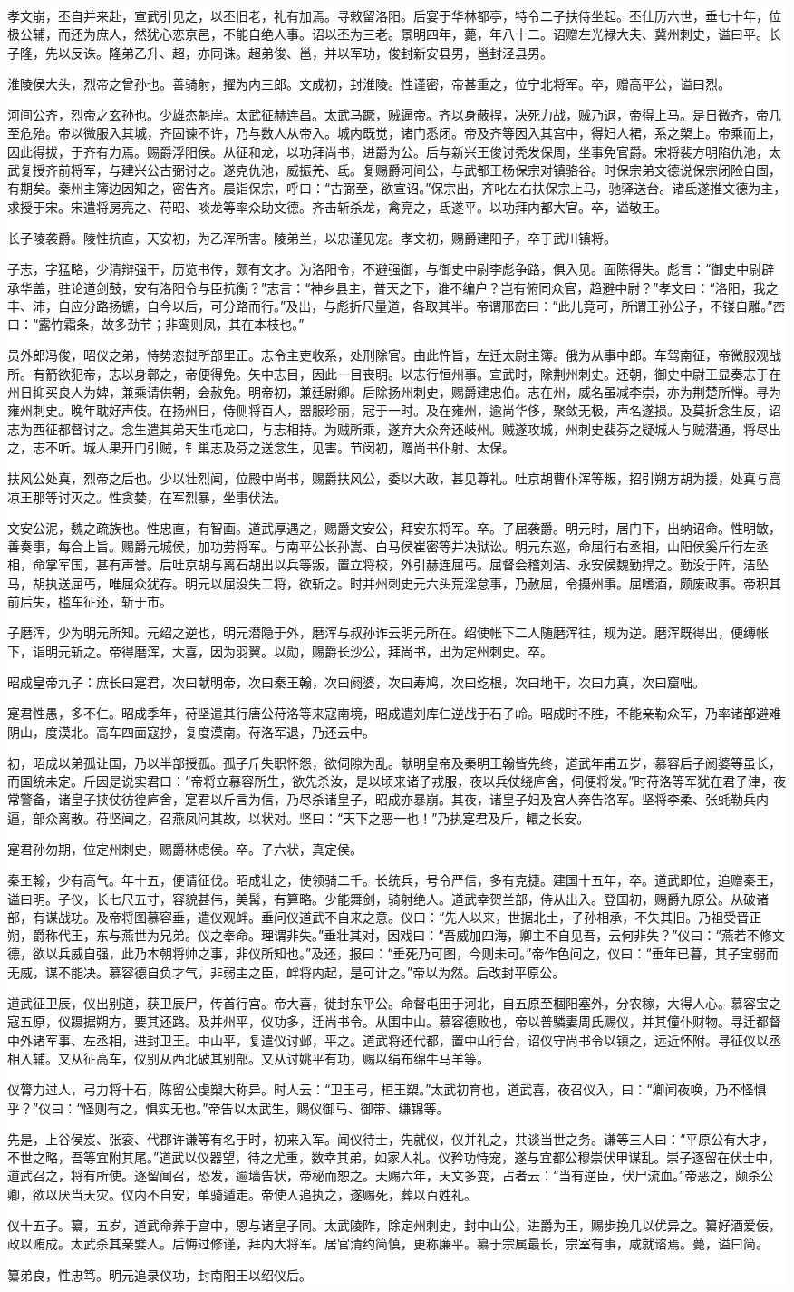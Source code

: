 孝文崩，丕自并来赴，宣武引见之，以丕旧老，礼有加焉。寻敕留洛阳。后宴于华林都亭，特令二子扶侍坐起。丕仕历六世，垂七十年，位极公辅，而还为庶人，然犹心恋京邑，不能自绝人事。诏以丕为三老。景明四年，薨，年八十二。诏赠左光禄大夫、冀州刺史，谥曰平。长子隆，先以反诛。隆弟乙升、超，亦同诛。超弟俊、邕，并以军功，俊封新安县男，邕封泾县男。

淮陵侯大头，烈帝之曾孙也。善骑射，擢为内三郎。文成初，封淮陵。性谨密，帝甚重之，位宁北将军。卒，赠高平公，谥曰烈。

河间公齐，烈帝之玄孙也。少雄杰魁岸。太武征赫连昌。太武马蹶，贼逼帝。齐以身蔽捍，决死力战，贼乃退，帝得上马。是日微齐，帝几至危殆。帝以微服入其城，齐固谏不许，乃与数人从帝入。城内既觉，诸门悉闭。帝及齐等因入其宫中，得妇人裙，系之槊上。帝乘而上，因此得拔，于齐有力焉。赐爵浮阳侯。从征和龙，以功拜尚书，进爵为公。后与新兴王俊讨秃发保周，坐事免官爵。宋将裴方明陷仇池，太武复授齐前将军，与建兴公古弼讨之。遂克仇池，威振羌、氐。复赐爵河间公，与武都王杨保宗对镇骆谷。时保宗弟文德说保宗闭险自固，有期矣。秦州主簿边因知之，密告齐。晨诣保宗，呼曰：“古弼至，欲宣诏。”保宗出，齐叱左右扶保宗上马，驰驿送台。诸氐遂推文德为主，求授于宋。宋遣将房亮之、苻昭、啖龙等率众助文德。齐击斩杀龙，禽亮之，氐遂平。以功拜内都大官。卒，谥敬王。

长子陵袭爵。陵性抗直，天安初，为乙浑所害。陵弟兰，以忠谨见宠。孝文初，赐爵建阳子，卒于武川镇将。

子志，字猛略，少清辩强干，历览书传，颇有文才。为洛阳令，不避强御，与御史中尉李彪争路，俱入见。面陈得失。彪言：“御史中尉辟承华盖，驻论道剑鼓，安有洛阳令与臣抗衡？”志言：“神乡县主，普天之下，谁不编户？岂有俯同众官，趋避中尉？”孝文曰：“洛阳，我之丰、沛，自应分路扬镳，自今以后，可分路而行。”及出，与彪折尺量道，各取其半。帝谓邢峦曰：“此儿竟可，所谓王孙公子，不镂自雕。”峦曰：“露竹霜条，故多劲节；非鸾则凤，其在本枝也。”

员外郎冯俊，昭仪之弟，恃势恣挝所部里正。志令主吏收系，处刑除官。由此忤旨，左迁太尉主簿。俄为从事中郎。车驾南征，帝微服观战所。有箭欲犯帝，志以身鄣之，帝便得免。矢中志目，因此一目丧明。以志行恒州事。宣武时，除荆州刺史。还朝，御史中尉王显奏志于在州日抑买良人为婢，兼乘请供朝，会赦免。明帝初，兼廷尉卿。后除扬州刺史，赐爵建忠伯。志在州，威名虽减李崇，亦为荆楚所惮。寻为雍州刺史。晚年耽好声伎。在扬州日，侍侧将百人，器服珍丽，冠于一时。及在雍州，逾尚华侈，聚敛无极，声名遂损。及莫折念生反，诏志为西征都督讨之。念生遣其弟天生屯龙口，与志相持。为贼所乘，遂弃大众奔还岐州。贼遂攻城，州刺史裴芬之疑城人与贼潜通，将尽出之，志不听。城人果开门引贼，钅巢志及芬之送念生，见害。节闵初，赠尚书仆射、太保。

扶风公处真，烈帝之后也。少以壮烈闻，位殿中尚书，赐爵扶风公，委以大政，甚见尊礼。吐京胡曹仆浑等叛，招引朔方胡为援，处真与高凉王那等讨灭之。性贪婪，在军烈暴，坐事伏法。

文安公泥，魏之疏族也。性忠直，有智画。道武厚遇之，赐爵文安公，拜安东将军。卒。子屈袭爵。明元时，居门下，出纳诏命。性明敏，善奏事，每合上旨。赐爵元城侯，加功劳将军。与南平公长孙嵩、白马侯崔密等并决狱讼。明元东巡，命屈行右丞相，山阳侯奚斤行左丞相，命掌军国，甚有声誉。后吐京胡与离石胡出以兵等叛，置立将校，外引赫连屈丐。屈督会稽刘洁、永安侯魏勤捍之。勤没于阵，洁坠马，胡执送屈丐，唯屈众犹存。明元以屈没失二将，欲斩之。时并州刺史元六头荒淫怠事，乃赦屈，令摄州事。屈嗜酒，颇废政事。帝积其前后失，槛车征还，斩于市。

子磨浑，少为明元所知。元绍之逆也，明元潜隐于外，磨浑与叔孙诈云明元所在。绍使帐下二人随磨浑往，规为逆。磨浑既得出，便缚帐下，诣明元斩之。帝得磨浑，大喜，因为羽翼。以勋，赐爵长沙公，拜尚书，出为定州刺史。卒。

昭成皇帝九子：庶长曰寔君，次曰献明帝，次曰秦王翰，次曰阏婆，次曰寿鸠，次曰纥根，次曰地干，次曰力真，次曰窟咄。

寔君性愚，多不仁。昭成季年，苻坚遣其行唐公苻洛等来寇南境，昭成遣刘库仁逆战于石子岭。昭成时不胜，不能亲勒众军，乃率诸部避难阴山，度漠北。高车四面寇抄，复度漠南。苻洛军退，乃还云中。

初，昭成以弟孤让国，乃以半部授孤。孤子斤失职怀怨，欲伺隙为乱。献明皇帝及秦明王翰皆先终，道武年甫五岁，慕容后子阏婆等虽长，而国统未定。斤因是说实君曰：“帝将立慕容所生，欲先杀汝，是以顷来诸子戎服，夜以兵仗绕庐舍，伺便将发。”时苻洛等军犹在君子津，夜常警备，诸皇子挟仗彷徨庐舍，寔君以斤言为信，乃尽杀诸皇子，昭成亦暴崩。其夜，诸皇子妇及宫人奔告洛军。坚将李柔、张蚝勒兵内逼，部众离散。苻坚闻之，召燕凤问其故，以状对。坚曰：“天下之恶一也！”乃执寔君及斤，轘之长安。

寔君孙勿期，位定州刺史，赐爵林虑侯。卒。子六状，真定侯。

秦王翰，少有高气。年十五，便请征伐。昭成壮之，使领骑二千。长统兵，号令严信，多有克捷。建国十五年，卒。道武即位，追赠秦王，谥曰明。子仪，长七尺五寸，容貌甚伟，美髯，有算略。少能舞剑，骑射绝人。道武幸贺兰部，侍从出入。登国初，赐爵九原公。从破诸部，有谋战功。及帝将图慕容垂，遣仪观衅。垂问仪道武不自来之意。仪曰：“先人以来，世据北土，子孙相承，不失其旧。乃祖受晋正朔，爵称代王，东与燕世为兄弟。仪之奉命。理谓非失。”垂壮其对，因戏曰：“吾威加四海，卿主不自见吾，云何非失？”仪曰：“燕若不修文德，欲以兵威自强，此乃本朝将帅之事，非仪所知也。”及还，报曰：“垂死乃可图，今则未可。”帝作色问之，仪曰：“垂年已暮，其子宝弱而无威，谋不能决。慕容德自负才气，非弱主之臣，衅将内起，是可计之。”帝以为然。后改封平原公。

道武征卫辰，仪出别道，获卫辰尸，传首行宫。帝大喜，徙封东平公。命督屯田于河北，自五原至棝阳塞外，分农稼，大得人心。慕容宝之寇五原，仪蹑据朔方，要其还路。及并州平，仪功多，迁尚书令。从围中山。慕容德败也，帝以普驎妻周氏赐仪，并其僮仆财物。寻迁都督中外诸军事、左丞相，进封卫王。中山平，复遣仪讨邺，平之。道武将还代都，置中山行台，诏仪守尚书令以镇之，远近怀附。寻征仪以丞相入辅。又从征高车，仪别从西北破其别部。又从讨姚平有功，赐以绢布绵牛马羊等。

仪膂力过人，弓力将十石，陈留公虔槊大称异。时人云：“卫王弓，桓王槊。”太武初育也，道武喜，夜召仪入，曰：“卿闻夜唤，乃不怪惧乎？”仪曰：“怪则有之，惧实无也。”帝告以太武生，赐仪御马、御带、缣锦等。

先是，上谷侯岌、张衮、代郡许谦等有名于时，初来入军。闻仪待士，先就仪，仪并礼之，共谈当世之务。谦等三人曰：“平原公有大才，不世之略，吾等宜附其尾。”道武以仪器望，待之尤重，数幸其弟，如家人礼。仪矜功恃宠，遂与宜都公穆崇伏甲谋乱。崇子逐留在伏士中，道武召之，将有所使。逐留闻召，恐发，逾墙告状，帝秘而恕之。天赐六年，天文多变，占者云：“当有逆臣，伏尸流血。”帝恶之，颇杀公卿，欲以厌当天灾。仪内不自安，单骑遁走。帝使人追执之，遂赐死，葬以百姓礼。

仪十五子。纂，五岁，道武命养于宫中，恩与诸皇子同。太武陵阼，除定州刺史，封中山公，进爵为王，赐步挽几以优异之。纂好酒爱佞，政以贿成。太武杀其亲嬖人。后悔过修谨，拜内大将军。居官清约简慎，更称廉平。纂于宗属最长，宗室有事，咸就谘焉。薨，谥曰简。

纂弟良，性忠笃。明元追录仪功，封南阳王以绍仪后。
